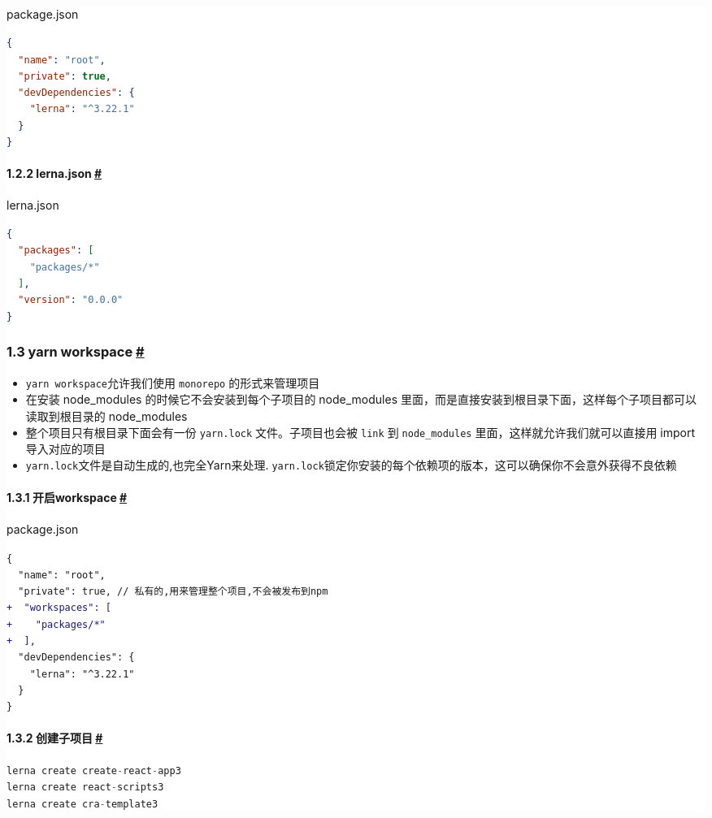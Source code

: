 package.json

```json
{
  "name": "root",
  "private": true,
  "devDependencies": {
    "lerna": "^3.22.1"
  }
}
```

#### 1.2.2 lerna.json [#](#t21122-lernajson)

lerna.json

```json
{
  "packages": [
    "packages/*"
  ],
  "version": "0.0.0"
}
```

### 1.3 yarn workspace [#](#t2213-yarn-workspace)

* `yarn workspace`允许我们使用 `monorepo` 的形式来管理项目
* 在安装 node_modules 的时候它不会安装到每个子项目的 node_modules 里面，而是直接安装到根目录下面，这样每个子项目都可以读取到根目录的 node_modules
* 整个项目只有根目录下面会有一份 `yarn.lock` 文件。子项目也会被 `link` 到 `node_modules` 里面，这样就允许我们就可以直接用 import 导入对应的项目
* `yarn.lock`文件是自动生成的,也完全Yarn来处理. `yarn.lock`锁定你安装的每个依赖项的版本，这可以确保你不会意外获得不良依赖

#### 1.3.1 开启workspace [#](#t23131-开启workspace)

package.json

```diff
{
  "name": "root",
  "private": true, // 私有的,用来管理整个项目,不会被发布到npm
+  "workspaces": [
+    "packages/*"
+  ],
  "devDependencies": {
    "lerna": "^3.22.1"
  }
}
```

#### 1.3.2 创建子项目 [#](#t24132-创建子项目)

```js
lerna create create-react-app3
lerna create react-scripts3
lerna create cra-template3
```
